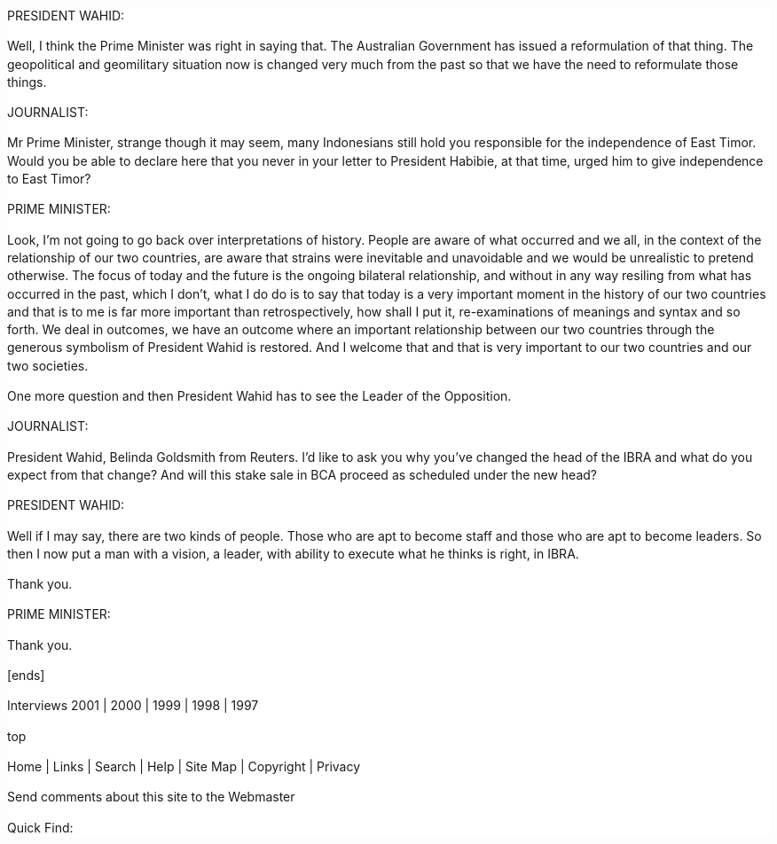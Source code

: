  PRESIDENT WAHID:

 Well, I think the Prime Minister was right in saying that. The Australian Government has issued a reformulation of that thing. The geopolitical and geomilitary situation now is changed very much from the past so that we have the need to reformulate those things.

 JOURNALIST:

 Mr Prime Minister, strange though it may seem, many Indonesians still hold you responsible for the independence of East Timor. Would you be able to declare here that you never in your letter to President Habibie, at that time, urged him to give independence to East Timor?

 PRIME MINISTER:

 Look, I’m not going to go back over interpretations of history. People are aware of what occurred and we all, in the context of the relationship of our two countries, are aware that strains were inevitable and unavoidable and we would be unrealistic to pretend otherwise. The focus of today and the future is the ongoing bilateral relationship, and without in any way resiling from what has occurred in the past, which I don’t, what I do do is to say that today is a very important moment in the history of our two countries and that is to me is far more important than retrospectively, how shall I put it, re-examinations of meanings and syntax and so forth. We deal in outcomes, we have an outcome where an important relationship between our two countries through the generous symbolism of President Wahid is restored. And I welcome that and that is very important to our two countries and our two societies.

 One more question and then President Wahid has to see the Leader of the Opposition.

 JOURNALIST:

 President Wahid, Belinda Goldsmith from Reuters. I’d like to ask you why you’ve changed the head of the IBRA and what do you expect from that change? And will this stake sale in BCA proceed as scheduled under the new head?

 PRESIDENT WAHID:

 Well if I may say, there are two kinds of people. Those who are apt to become staff and those who are apt to become leaders. So then I now put a man with a vision, a leader, with ability to execute what he thinks is right, in IBRA.

 Thank you.

 PRIME MINISTER:

 Thank you.

 [ends]

 Interviews 2001 | 2000 | 1999 | 1998 | 1997

 top  

 Home | Links | Search | Help | Site Map | Copyright | Privacy  

 Send comments about this site to the Webmaster

  Quick Find:

